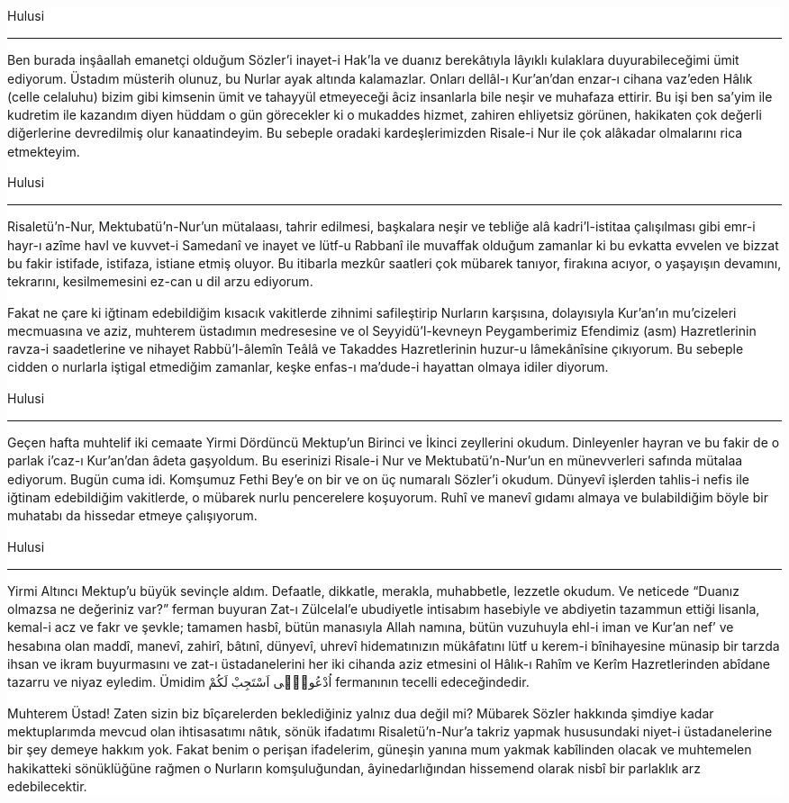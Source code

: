 Hulusi

***

Ben burada inşâallah emanetçi olduğum Sözler’i inayet-i Hak’la ve duanız berekâtıyla lâyıklı kulaklara duyurabileceğimi ümit ediyorum. Üstadım müsterih olunuz, bu Nurlar ayak altında kalamazlar. Onları dellâl-ı Kur’an’dan enzar-ı cihana vaz’eden Hâlık (celle celaluhu) bizim gibi kimsenin ümit ve tahayyül etmeyeceği âciz insanlarla bile neşir ve muhafaza ettirir. Bu işi ben sa’yim ile kudretim ile kazandım diyen hüddam o gün görecekler ki o mukaddes hizmet, zahiren ehliyetsiz görünen, hakikaten çok değerli diğerlerine devredilmiş olur kanaatindeyim. Bu sebeple oradaki kardeşlerimizden Risale-i Nur ile çok alâkadar olmalarını rica etmekteyim.

Hulusi

***

Risaletü’n-Nur, Mektubatü’n-Nur’un mütalaası, tahrir edilmesi, başkalara neşir ve tebliğe alâ kadri’l-istitaa çalışılması gibi emr-i hayr-ı azîme havl ve kuvvet-i Samedanî ve inayet ve lütf-u Rabbanî ile muvaffak olduğum zamanlar ki bu evkatta evvelen ve bizzat bu fakir istifade, istifaza, istiane etmiş oluyor. Bu itibarla mezkûr saatleri çok mübarek tanıyor, firakına acıyor, o yaşayışın devamını, tekrarını, kesilmemesini ez-can u dil arzu ediyorum.

Fakat ne çare ki iğtinam edebildiğim kısacık vakitlerde zihnimi safileştirip Nurların karşısına, dolayısıyla Kur’an’ın mu’cizeleri mecmuasına ve aziz, muhterem üstadımın medresesine ve ol Seyyidü’l-kevneyn Peygamberimiz Efendimiz (asm) Hazretlerinin ravza-i saadetlerine ve nihayet Rabbü’l-âlemîn Teâlâ ve Takaddes Hazretlerinin huzur-u lâmekânîsine çıkıyorum. Bu sebeple cidden o nurlarla iştigal etmediğim zamanlar, keşke enfas-ı ma’dude-i hayattan olmaya idiler diyorum.

Hulusi

***

Geçen hafta muhtelif iki cemaate Yirmi Dördüncü Mektup’un Birinci ve İkinci zeyllerini okudum. Dinleyenler hayran ve bu fakir de o parlak i’caz-ı Kur’an’dan âdeta gaşyoldum. Bu eserinizi Risale-i Nur ve Mektubatü’n-Nur’un en münevverleri safında mütalaa ediyorum. Bugün cuma idi. Komşumuz Fethi Bey’e on bir ve on üç numaralı Sözler’i okudum. Dünyevî işlerden tahlis-i nefis ile iğtinam edebildiğim vakitlerde, o mübarek nurlu pencerelere koşuyorum. Ruhî ve manevî gıdamı almaya ve bulabildiğim böyle bir muhatabı da hissedar etmeye çalışıyorum.

Hulusi

***

Yirmi Altıncı Mektup’u büyük sevinçle aldım. Defaatle, dikkatle, merakla, muhabbetle, lezzetle okudum. Ve neticede “Duanız olmazsa ne değeriniz var?” ferman buyuran Zat-ı Zülcelal’e ubudiyetle intisabım hasebiyle ve abdiyetin tazammun ettiği lisanla, kemal-i acz ve fakr ve şevkle; tamamen hasbî, bütün manasıyla Allah namına, bütün vuzuhuyla ehl-i iman ve Kur’an nef’ ve hesabına olan maddî, manevî, zahirî, bâtınî, dünyevî, uhrevî hidematınızın mükâfatını lütf u kerem-i bînihayesine münasip bir tarzda ihsan ve ikram buyurmasını ve zat-ı üstadanelerini her iki cihanda aziz etmesini ol Hâlık-ı Rahîm ve Kerîm Hazretlerinden abîdane tazarru ve niyaz eyledim. Ümidim <span class="arabic" dir="rtl">اُدْعُونٖٓى اَسْتَجِبْ لَكُمْ</span> fermanının tecelli edeceğindedir.

Muhterem Üstad! Zaten sizin biz bîçarelerden beklediğiniz yalnız dua değil mi? Mübarek Sözler hakkında şimdiye kadar mektuplarımda mevcud olan ihtisasatımı nâtık, sönük ifadatımı Risaletü’n-Nur’a takriz yapmak hususundaki niyet-i üstadanelerine bir şey demeye hakkım yok. Fakat benim o perişan ifadelerim, güneşin yanına mum yakmak kabîlinden olacak ve muhtemelen hakikatteki sönüklüğüne rağmen o Nurların komşuluğundan, âyinedarlığından hissemend olarak nisbî bir parlaklık arz edebilecektir.
